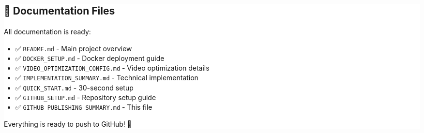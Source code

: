 ## 📖 Documentation Files

All documentation is ready:
- ✅ `README.md` - Main project overview
- ✅ `DOCKER_SETUP.md` - Docker deployment guide
- ✅ `VIDEO_OPTIMIZATION_CONFIG.md` - Video optimization details
- ✅ `IMPLEMENTATION_SUMMARY.md` - Technical implementation
- ✅ `QUICK_START.md` - 30-second setup
- ✅ `GITHUB_SETUP.md` - Repository setup guide
- ✅ `GITHUB_PUBLISHING_SUMMARY.md` - This file

Everything is ready to push to GitHub! 🚀
